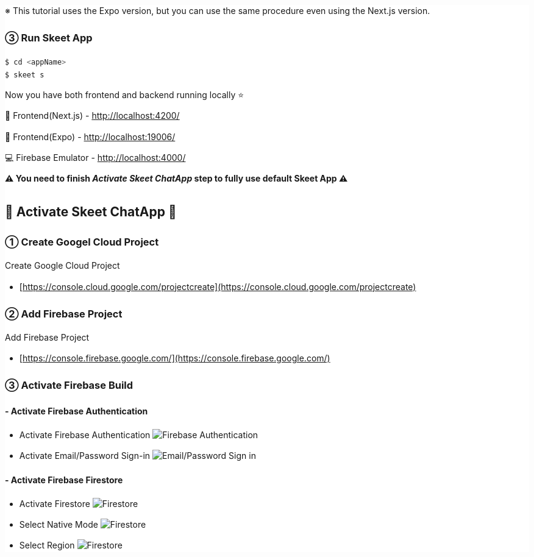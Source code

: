 ※ This tutorial uses the Expo version, but you can use the same procedure even using the Next.js version.

### ③ Run Skeet App

```bash
$ cd <appName>
$ skeet s
```

Now you have both frontend and backend running locally ⭐️

📲 Frontend(Next.js) - [http://localhost:4200/](http://localhost:4200/)

📲 Frontend(Expo) - [http://localhost:19006/](http://localhost:19006/)

💻 Firebase Emulator - [http://localhost:4000/](http://localhost:4000/)

**⚠️ You need to finish _Activate Skeet ChatApp_ step to fully use default Skeet App ⚠️**

## 🤖 Activate Skeet ChatApp 🤖

### ① Create Googel Cloud Project

Create Google Cloud Project

- [https://console.cloud.google.com/projectcreate](https://console.cloud.google.com/projectcreate)

### ② Add Firebase Project

Add Firebase Project

- [https://console.firebase.google.com/](https://console.firebase.google.com/)

### ③ Activate Firebase Build

#### - Activate Firebase Authentication

- Activate Firebase Authentication
  ![Firebase Authentication](https://storage.googleapis.com/skeet-assets/imgs/backend/create-fb-auth.png)

- Activate Email/Password Sign-in
  ![Email/Password Sign in](https://storage.googleapis.com/skeet-assets/imgs/backend/enable-fb-auth.png)

#### - Activate Firebase Firestore

- Activate Firestore
  ![Firestore](https://storage.googleapis.com/skeet-assets/imgs/backend/create-fb-firestore.png)

- Select Native Mode
  ![Firestore](https://storage.googleapis.com/skeet-assets/imgs/backend/select-env-firestore.png)

- Select Region
  ![Firestore](https://storage.googleapis.com/skeet-assets/imgs/backend/select-region-firestore.png)
